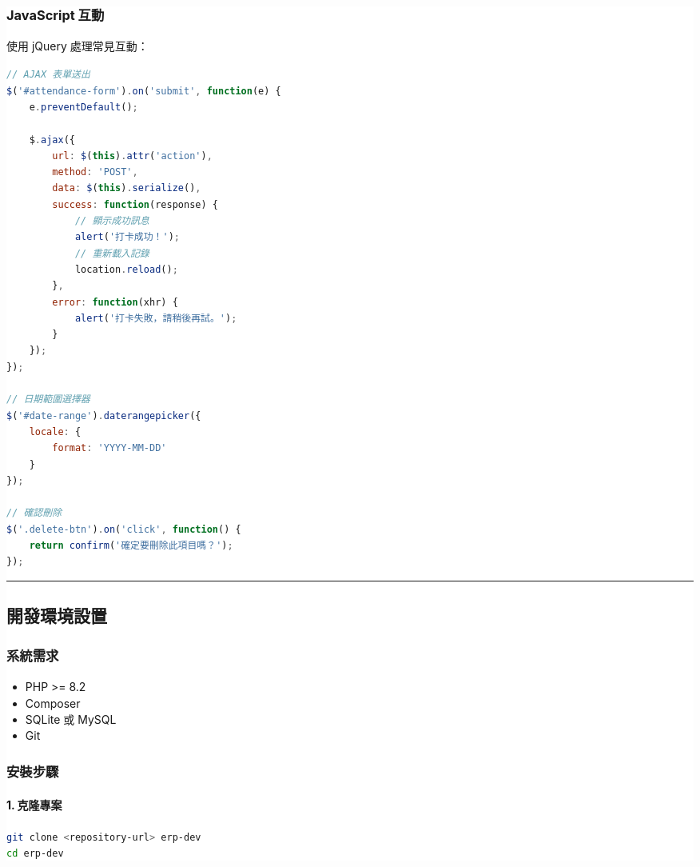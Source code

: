 ### JavaScript 互動

使用 jQuery 處理常見互動：

```javascript
// AJAX 表單送出
$('#attendance-form').on('submit', function(e) {
    e.preventDefault();
    
    $.ajax({
        url: $(this).attr('action'),
        method: 'POST',
        data: $(this).serialize(),
        success: function(response) {
            // 顯示成功訊息
            alert('打卡成功！');
            // 重新載入記錄
            location.reload();
        },
        error: function(xhr) {
            alert('打卡失敗，請稍後再試。');
        }
    });
});

// 日期範圍選擇器
$('#date-range').daterangepicker({
    locale: {
        format: 'YYYY-MM-DD'
    }
});

// 確認刪除
$('.delete-btn').on('click', function() {
    return confirm('確定要刪除此項目嗎？');
});
```

---

## 開發環境設置

### 系統需求
- PHP >= 8.2
- Composer
- SQLite 或 MySQL
- Git

### 安裝步驟

#### 1. 克隆專案
```bash
git clone <repository-url> erp-dev
cd erp-dev
```
